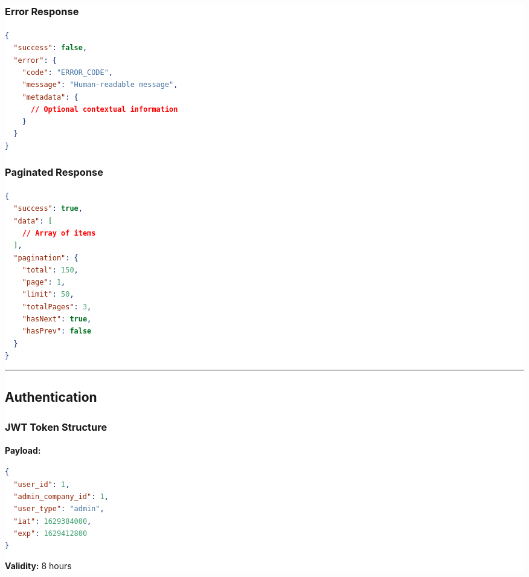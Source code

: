 ### Error Response

```json
{
  "success": false,
  "error": {
    "code": "ERROR_CODE",
    "message": "Human-readable message",
    "metadata": {
      // Optional contextual information
    }
  }
}
```

### Paginated Response

```json
{
  "success": true,
  "data": [
    // Array of items
  ],
  "pagination": {
    "total": 150,
    "page": 1,
    "limit": 50,
    "totalPages": 3,
    "hasNext": true,
    "hasPrev": false
  }
}
```

---

## Authentication

### JWT Token Structure

**Payload:**
```json
{
  "user_id": 1,
  "admin_company_id": 1,
  "user_type": "admin",
  "iat": 1629384000,
  "exp": 1629412800
}
```

**Validity:** 8 hours
